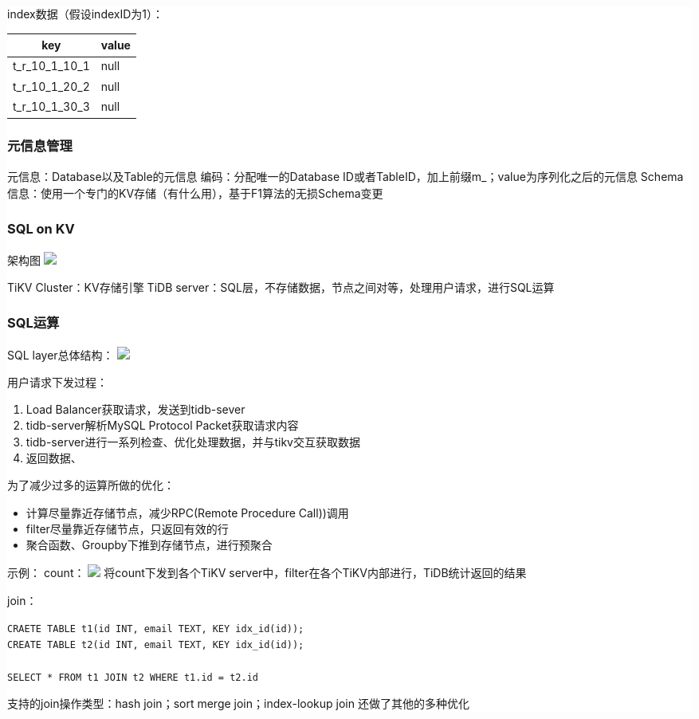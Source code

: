 index数据（假设indexID为1）：

|key|value|
|----|------|
|t_r_10_1_10_1|null|
|t_r_10_1_20_2|null|
|t_r_10_1_30_3|null|

### 元信息管理
元信息：Database以及Table的元信息
编码：分配唯一的Database ID或者TableID，加上前缀m_；value为序列化之后的元信息
Schema信息：使用一个专门的KV存储（有什么用），基于F1算法的无损Schema变更

### SQL on KV
架构图
![](https://ws1.sinaimg.cn/large/8c185877gy1fs033rkk3dj20rw0brt94.jpg)

TiKV Cluster：KV存储引擎
TiDB server：SQL层，不存储数据，节点之间对等，处理用户请求，进行SQL运算

### SQL运算
SQL layer总体结构：
![](https://ws1.sinaimg.cn/large/8c185877gy1fs0bpmaktej20ny09y77b.jpg)

用户请求下发过程：
1. Load Balancer获取请求，发送到tidb-sever
2. tidb-server解析MySQL Protocol Packet获取请求内容
3. tidb-server进行一系列检查、优化处理数据，并与tikv交互获取数据
4. 返回数据、


为了减少过多的运算所做的优化：
- 计算尽量靠近存储节点，减少RPC(Remote Procedure Call))调用
- filter尽量靠近存储节点，只返回有效的行
- 聚合函数、Groupby下推到存储节点，进行预聚合

示例：
count：
![](https://ws1.sinaimg.cn/large/8c185877gy1fs0c5laefuj20kw0afwfe.jpg)
将count下发到各个TiKV server中，filter在各个TiKV内部进行，TiDB统计返回的结果

join：
```
CRAETE TABLE t1(id INT, email TEXT, KEY idx_id(id));
CREATE TABLE t2(id INT, email TEXT, KEY idx_id(id));

SELECT * FROM t1 JOIN t2 WHERE t1.id = t2.id
```
支持的join操作类型：hash join；sort merge join；index-lookup join
还做了其他的多种优化
